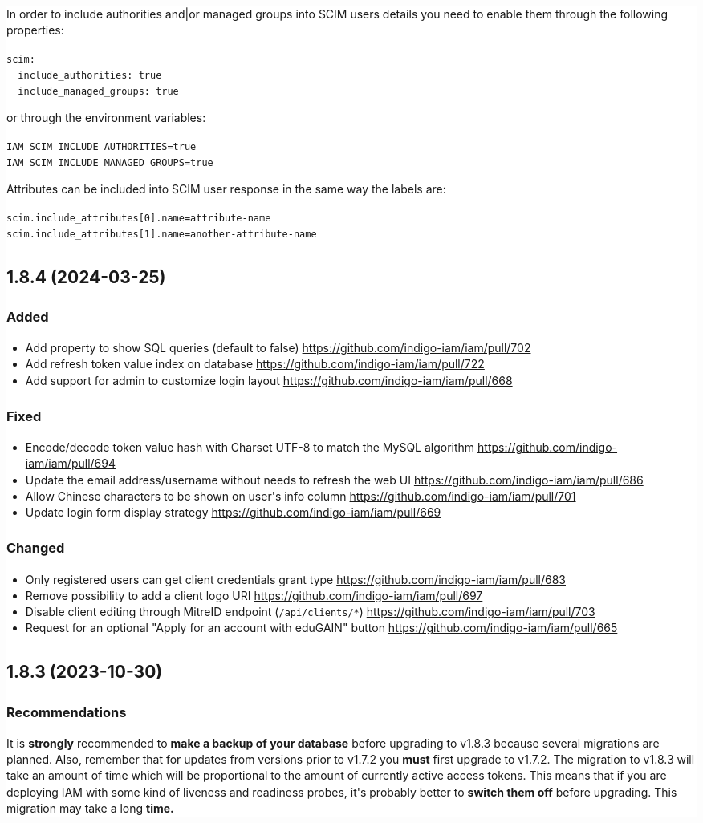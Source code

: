 In order to include authorities and|or managed groups into SCIM users details you need to enable them through the following properties:

```
scim:
  include_authorities: true
  include_managed_groups: true
```
or through the environment variables:

```
IAM_SCIM_INCLUDE_AUTHORITIES=true
IAM_SCIM_INCLUDE_MANAGED_GROUPS=true
```

Attributes can be included into SCIM user response in the same way the labels are:

```
scim.include_attributes[0].name=attribute-name
scim.include_attributes[1].name=another-attribute-name
```

## 1.8.4 (2024-03-25)

### Added
* Add property to show SQL queries (default to false) https://github.com/indigo-iam/iam/pull/702
* Add refresh token value index on database https://github.com/indigo-iam/iam/pull/722
* Add support for admin to customize login layout https://github.com/indigo-iam/iam/pull/668

### Fixed
* Encode/decode token value hash with Charset UTF-8 to match the MySQL algorithm https://github.com/indigo-iam/iam/pull/694
* Update the email address/username without needs to refresh the web UI https://github.com/indigo-iam/iam/pull/686
* Allow Chinese characters to be shown on user's info column https://github.com/indigo-iam/iam/pull/701
* Update login form display strategy https://github.com/indigo-iam/iam/pull/669

### Changed
* Only registered users can get client credentials grant type https://github.com/indigo-iam/iam/pull/683
* Remove possibility to add a client logo URI https://github.com/indigo-iam/iam/pull/697
* Disable client editing through MitreID endpoint (`/api/clients/*`) https://github.com/indigo-iam/iam/pull/703
* Request for an optional "Apply for an account with eduGAIN" button https://github.com/indigo-iam/iam/pull/665

## 1.8.3 (2023-10-30)

### Recommendations
It is **strongly** recommended to **make a backup of your database** before upgrading to v1.8.3 because several migrations are planned. Also, remember that for updates from versions prior to v1.7.2 you **must** first upgrade to v1.7.2.
The migration to v1.8.3 will take an amount of time which will be proportional to the amount of currently active access tokens. This means that if you are deploying IAM with some kind of liveness and readiness probes, it's probably better to **switch them off** before upgrading. This migration may take a long **time.**


[iam-docs]: https://indigo-iam.github.io/docs
[iam-image]: https://hub.docker.com/r/indigodatacloud/iam-login-service
[mitre]: https://github.com/mitreid-connect/OpenID-Connect-Java-Spring-Server
[scim]: http://www.simplecloud.info
[token-exchange]: https://tools.ietf.org/html/draft-ietf-oauth-token-exchange-05
[gitbook-manual]: https://www.gitbook.com/book/andreaceccanti/iam/details
[github-doc]: https://github.com/indigo-iam/iam/blob/master/SUMMARY.md
[jira-v0.4.0]: https://issues.infn.it/jira/browse/INDIAM/fixforversion/13811 
[docsy]: https://github.com/google/docsy